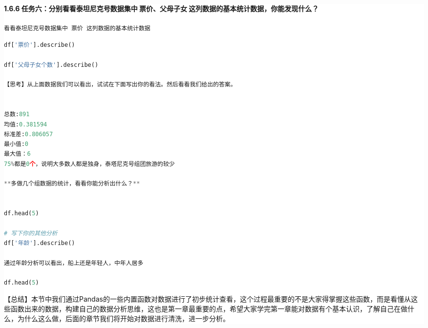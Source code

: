 
#### 1.6.6 任务六：分别看看泰坦尼克号数据集中 票价、父母子女 这列数据的基本统计数据，你能发现什么？

```python
看看泰坦尼克号数据集中 票价 这列数据的基本统计数据
```

```python
df['票价'].describe()

df['父母子女个数'].describe()

【思考】从上面数据我们可以看出，试试在下面写出你的看法。然后看看我们给出的答案。


总数:891
均值:0.381594
标准差:0.806057
最小值:0
最大值：6
75%都是0个，说明大多数人都是独身，泰塔尼克号组团旅游的较少

**多做几个组数据的统计，看看你能分析出什么？**


df.head(5)

# 写下你的其他分析
df['年龄'].describe()

通过年龄分析可以看出，船上还是年轻人，中年人居多

df.head(5)

```


【总结】本节中我们通过Pandas的一些内置函数对数据进行了初步统计查看，这个过程最重要的不是大家得掌握这些函数，而是看懂从这些函数出来的数据，构建自己的数据分析思维，这也是第一章最重要的点，希望大家学完第一章能对数据有个基本认识，了解自己在做什么，为什么这么做，后面的章节我们将开始对数据进行清洗，进一步分析。
